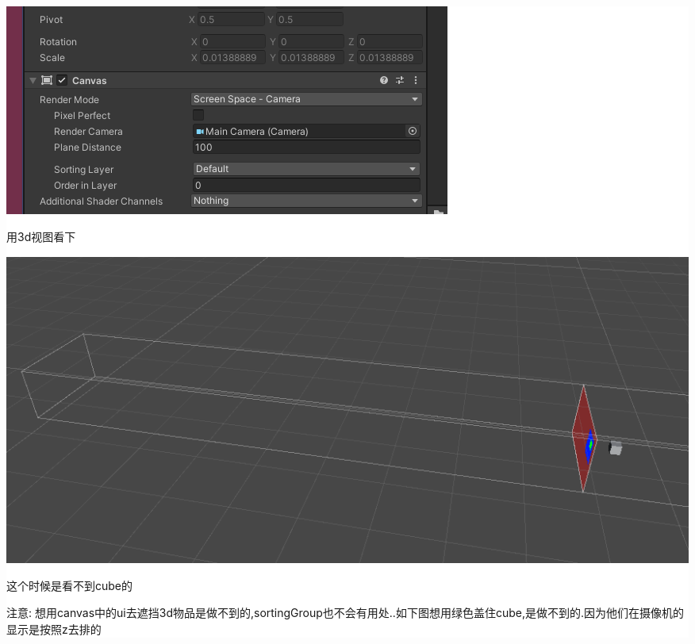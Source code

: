 ![image-20200828173613476](../../assets/images/2019-08-09-unity2d-shipei/image-20200828173613476.png)



用3d视图看下

![image-20200828173814986](../../assets/images/2019-08-09-unity2d-shipei/image-20200828173814986.png)

这个时候是看不到cube的

注意: 想用canvas中的ui去遮挡3d物品是做不到的,sortingGroup也不会有用处..如下图想用绿色盖住cube,是做不到的.因为他们在摄像机的显示是按照z去排的
